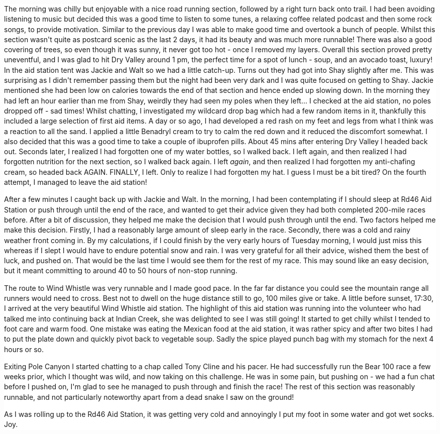 The morning was chilly but enjoyable with a nice road running section, followed by a right turn back onto trail. I had been avoiding listening to music but decided this was a good time to listen to some tunes, a relaxing coffee related podcast and then some rock songs, to provide  motivation. Similar to the previous day I was able to make good time and overtook a bunch of people. Whilst this section wasn't quite as postcard scenic as the last 2 days, it had its beauty and was much more runnable! There was also a good covering of trees, so even though it was sunny, it never got too hot - once I removed my layers. Overall this section proved pretty uneventful, and I was glad to hit Dry Valley around 1 pm, the perfect time for a spot of lunch - soup, and an avocado toast, luxury! In the aid station tent was Jackie and Walt so we had a little catch-up. Turns out they had got into Shay slightly after me. This was surprising as I didn't remember passing them but the night had been very dark and I was quite focused on getting to Shay. Jackie mentioned she had been low on calories towards the end of that section and hence ended up slowing down. In the morning they had left an hour earlier than me from Shay, weirdly they had seen my poles when they left... I checked at the aid station, no poles dropped off - sad times! Whilst chatting, I investigated my wildcard drop bag which had a few random items in it, thankfully this included a large selection of first aid items. A day or so ago, I had developed a red rash on my feet and legs from what I think was a reaction to all the sand. I applied a little Benadryl cream to try to calm the red down and it reduced the discomfort somewhat. I also decided that this was a good time to take a couple of ibuprofen pills. About 45 mins after entering Dry Valley I headed back out. Seconds later, I realized I had forgotten one of my water bottles, so I walked back. I left again, and then realized I had forgotten nutrition for the next section, so I walked back again. I left _again_, and then realized I had forgotten my anti-chafing cream, so headed back AGAIN. FINALLY, I left. Only to realize I had forgotten my hat. I guess I must be a bit tired? On the fourth attempt, I managed to leave the aid station!

After a few minutes I caught back up with Jackie and Walt. In the morning, I had been contemplating if I should sleep at Rd46 Aid Station or push through until the end of the race, and wanted to get their advice given they had both completed 200-mile races before. After a bit of discussion, they helped me make the decision that I would push through until the end. Two factors helped me make this decision. Firstly, I had a reasonably large amount of sleep early in the race. Secondly, there was a cold and rainy weather front coming in. By my calculations, if I could finish by the very early hours of Tuesday morning, I would just miss this whereas if I slept I would have to endure potential snow and rain. I was very grateful for all their advice, wished them the best of luck, and pushed on. That would be the last time I would see them for the rest of my race. This may sound like an easy decision, but it meant committing to around 40 to 50 hours of non-stop running.

The route to Wind Whistle was very runnable and I made good pace. In the far far distance you could see the mountain range all runners would need to cross. Best not to dwell on the huge distance still to go, 100 miles give or take. A little before sunset, 17:30, I arrived at the very beautiful Wind Whistle aid station. The highlight of this aid station was running into the volunteer who had talked me into continuing back at Indian Creek, she was delighted to see I was still going! It started to get chilly whilst I tended to foot care and warm food. One mistake was eating the Mexican food at the aid station, it was rather spicy and after two bites I had to put the plate down and quickly pivot  back to vegetable soup. Sadly the spice played punch bag with my stomach for the next 4 hours or so.

Exiting Pole Canyon I started chatting to a chap called Tony Cline and his pacer. He had successfully run the Bear 100 race a few weeks prior, which I thought was wild, and now taking on this challenge. He was in some pain, but pushing on - we had a fun chat before I pushed on, I'm glad to see he managed to push through and finish the race! The rest of this section was reasonably runnable, and not particularly noteworthy apart from a dead snake I saw on the ground!

As I was rolling up to the Rd46 Aid Station, it was getting very cold and annoyingly I put my foot in some water and got wet socks. Joy.
